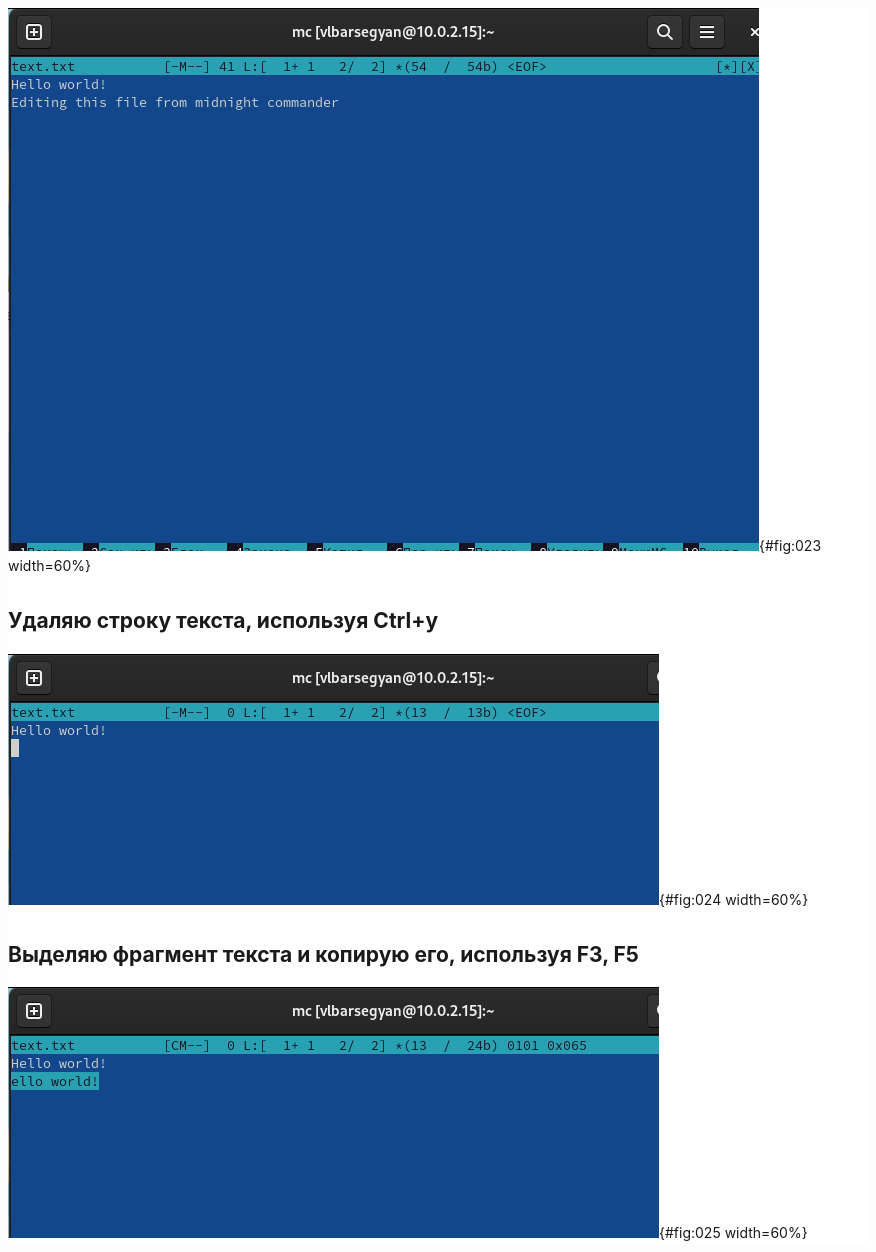 ![Вставка текста](image/pic23.png){#fig:023 width=60%}

## Удаляю строку текста, используя Сtrl+y

![Удаление строки](image/pic24.png){#fig:024 width=60%}

## Выделяю фрагмент текста и копирую его, используя F3, F5

![Выделение фрагмента и его копирование](image/pic25.png){#fig:025 width=60%}
